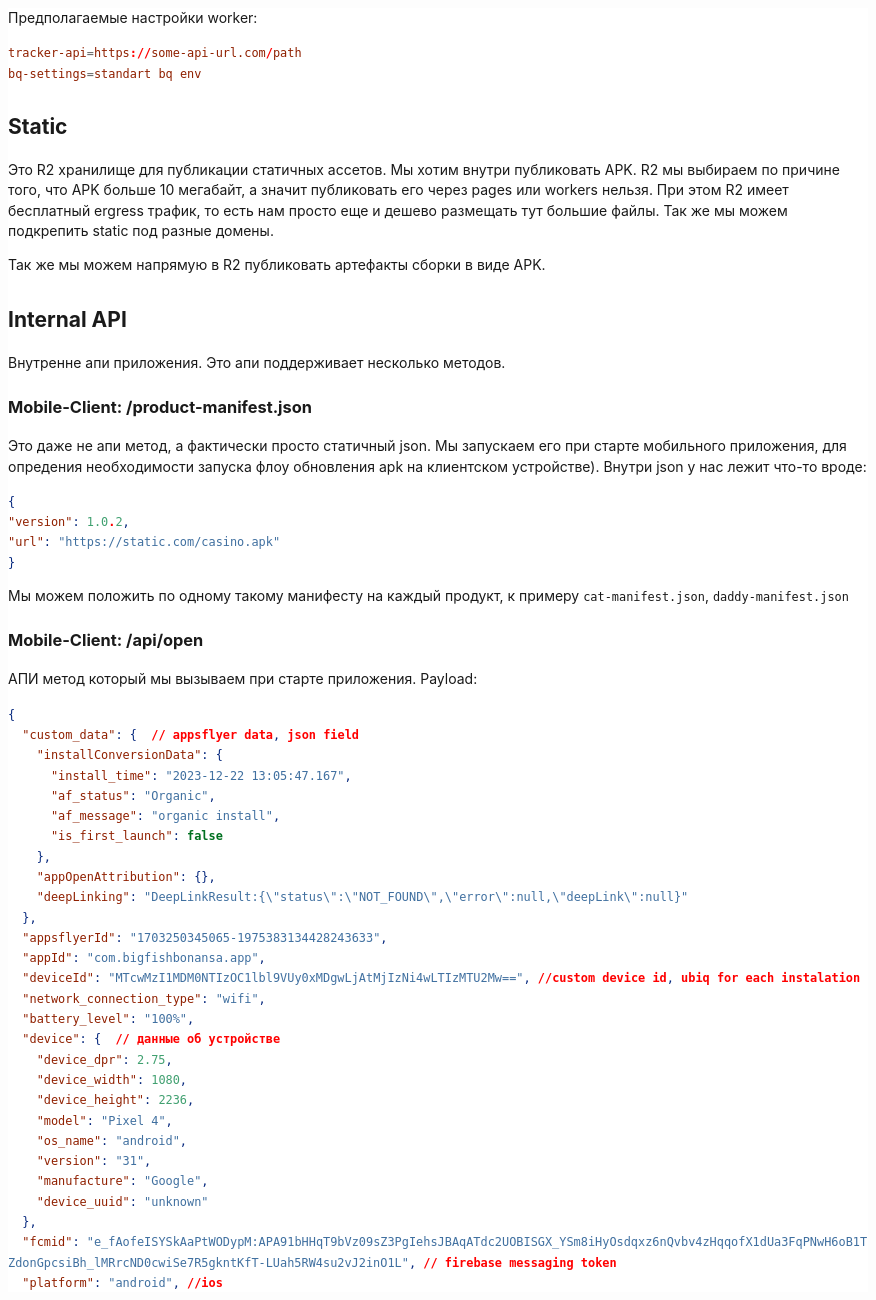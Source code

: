 Предполагаемые настройки worker:
```toml
tracker-api=https://some-api-url.com/path
bq-settings=standart bq env
```
## Static
Это R2 хранилище для публикации статичных ассетов. Мы хотим внутри публиковать APK. R2 мы выбираем по причине того, что APK больше 10 мегабайт, а значит публиковать его через pages или workers нельзя. При этом R2 имеет бесплатный ergress трафик, то есть нам просто еще и дешево размещать тут большие файлы. Так же мы можем подкрепить static под разные домены. 

Так же мы можем напрямую в R2 публиковать артефакты сборки в виде APK.
## Internal API
Внутренне апи приложения. Это апи поддерживает несколько методов.
### Mobile-Client: /product-manifest.json
Это даже не апи метод, а фактически просто статичный json. Мы запускаем его при старте мобильного приложения, для опредения необходимости запуска флоу обновления apk на клиентском устройстве). Внутри json у нас лежит что-то вроде:
```json
{
"version": 1.0.2,
"url": "https://static.com/casino.apk"
}
```
Мы можем положить по одному такому манифесту на каждый продукт, к примеру `cat-manifest.json`, `daddy-manifest.json`
### Mobile-Client: /api/open
АПИ метод который мы вызываем при старте приложения.
Payload:
```json
{  
  "custom_data": {  // appsflyer data, json field
    "installConversionData": {  
      "install_time": "2023-12-22 13:05:47.167",  
      "af_status": "Organic",  
      "af_message": "organic install",  
      "is_first_launch": false  
    },  
    "appOpenAttribution": {},  
    "deepLinking": "DeepLinkResult:{\"status\":\"NOT_FOUND\",\"error\":null,\"deepLink\":null}"  
  },  
  "appsflyerId": "1703250345065-1975383134428243633",  
  "appId": "com.bigfishbonansa.app",  
  "deviceId": "MTcwMzI1MDM0NTIzOC1lbl9VUy0xMDgwLjAtMjIzNi4wLTIzMTU2Mw==", //custom device id, ubiq for each instalation  
  "network_connection_type": "wifi",  
  "battery_level": "100%",  
  "device": {  // данные об устройстве
    "device_dpr": 2.75,  
    "device_width": 1080,  
    "device_height": 2236,  
    "model": "Pixel 4",  
    "os_name": "android",  
    "version": "31",  
    "manufacture": "Google",  
    "device_uuid": "unknown"  
  },  
  "fcmid": "e_fAofeISYSkAaPtWODypM:APA91bHHqT9bVz09sZ3PgIehsJBAqATdc2UOBISGX_YSm8iHyOsdqxz6nQvbv4zHqqofX1dUa3FqPNwH6oB1TZdonGpcsiBh_lMRrcND0cwiSe7R5gkntKfT-LUah5RW4su2vJ2inO1L", // firebase messaging token  
  "platform": "android", //ios
```